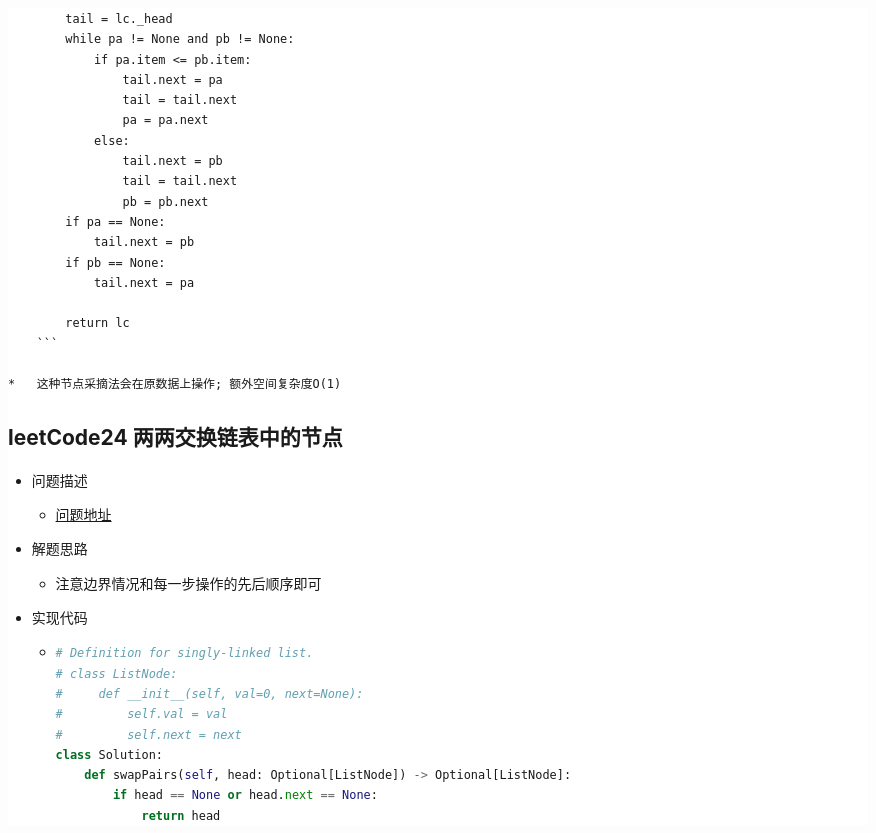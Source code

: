             tail = lc._head
            while pa != None and pb != None:
                if pa.item <= pb.item:
                    tail.next = pa
                    tail = tail.next
                    pa = pa.next
                else:
                    tail.next = pb
                    tail = tail.next
                    pb = pb.next
            if pa == None:
                tail.next = pb
            if pb == None:
                tail.next = pa
        
            return lc
        ```

    *   这种节点采摘法会在原数据上操作; 额外空间复杂度O(1)











## leetCode24 两两交换链表中的节点

-   问题描述

    -   [问题地址](https://leetcode.cn/problems/swap-nodes-in-pairs/)

-   解题思路

    -   注意边界情况和每一步操作的先后顺序即可

-   实现代码

    -   ```python
        # Definition for singly-linked list.
        # class ListNode:
        #     def __init__(self, val=0, next=None):
        #         self.val = val
        #         self.next = next
        class Solution:
            def swapPairs(self, head: Optional[ListNode]) -> Optional[ListNode]:
                if head == None or head.next == None:
                    return head
        